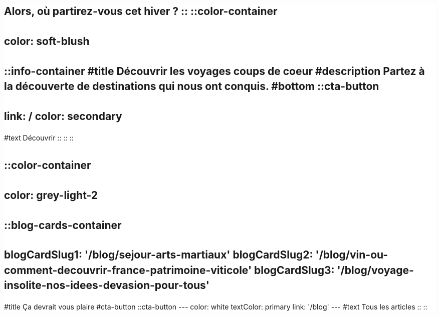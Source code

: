 **Alors, où partirez-vous cet hiver ?**
::
::color-container
---
color: soft-blush
---
  ::info-container
  #title
  Découvrir les voyages coups de coeur
  #description
  Partez à la découverte de destinations qui nous ont conquis.
  #bottom
  ::cta-button
  ---
  link: /
  color: secondary
  ---
  #text
  Découvrir
  ::
  ::
::

::color-container
---
color: grey-light-2
---
  ::blog-cards-container
  ---
  blogCardSlug1: '/blog/sejour-arts-martiaux' 
  blogCardSlug2: '/blog/vin-ou-comment-decouvrir-france-patrimoine-viticole' 
  blogCardSlug3: '/blog/voyage-insolite-nos-idees-devasion-pour-tous' 
  ---
  #title
  Ça devrait vous plaire
  #cta-button
    ::cta-button
    ---
    color: white
    textColor: primary
    link: '/blog'
    ---
    #text
    Tous les  articles
    ::
  ::
